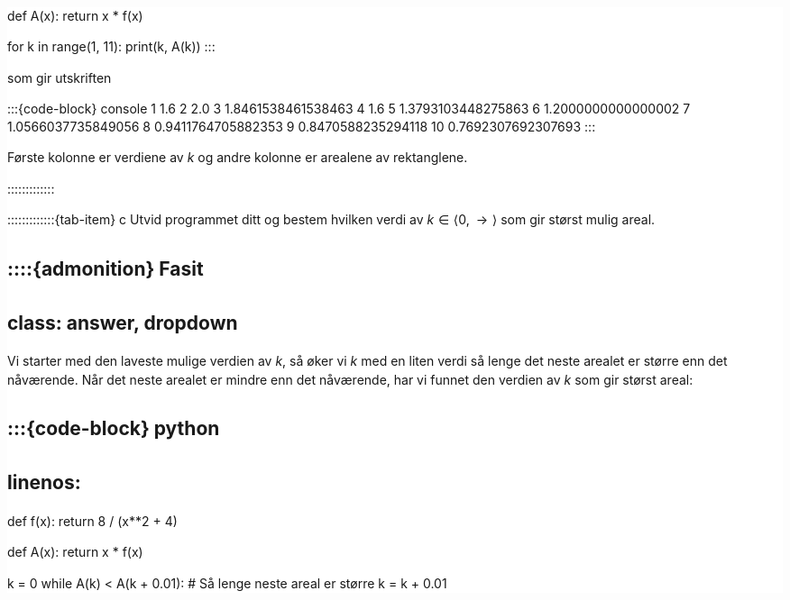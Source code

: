 def A(x):
    return x * f(x)


for k in range(1, 11):
    print(k, A(k))
:::

som gir utskriften 

:::{code-block} console
1 1.6
2 2.0
3 1.8461538461538463
4 1.6
5 1.3793103448275863
6 1.2000000000000002
7 1.0566037735849056
8 0.9411764705882353
9 0.8470588235294118
10 0.7692307692307693
:::

Første kolonne er verdiene av $k$ og andre kolonne er arealene av rektanglene.

:::::::::::::


:::::::::::::{tab-item} c
Utvid programmet ditt og bestem hvilken verdi av $k \in \langle 0, \to\rangle$ som gir størst mulig areal.


::::{admonition} Fasit
---
class: answer, dropdown
---

Vi starter med den laveste mulige verdien av $k$, så øker vi $k$ med en liten verdi så lenge det neste arealet er større enn det nåværende. Når det neste arealet er mindre enn det nåværende, har vi funnet den verdien av $k$ som gir størst areal:

:::{code-block} python
---
linenos:
---
def f(x):
    return 8 / (x**2 + 4)
    
def A(x):
    return x * f(x)


k = 0
while A(k) < A(k + 0.01): # Så lenge neste areal er større 
    k = k + 0.01
    